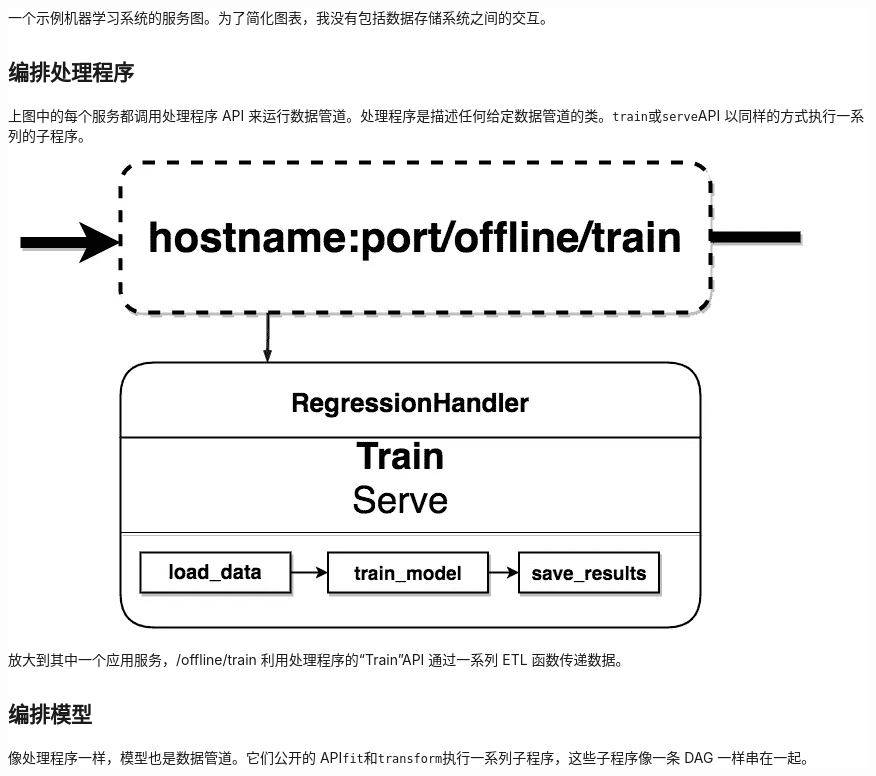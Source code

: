 一个示例机器学习系统的服务图。为了简化图表，我没有包括数据存储系统之间的交互。

## **编排处理程序**

上图中的每个服务都调用处理程序 API 来运行数据管道。处理程序是描述任何给定数据管道的类。`train`或`serve`API 以同样的方式执行一系列的子程序。

![](img/2d7a97ce01ff973f095025a773fcf8b0.png)

放大到其中一个应用服务，/offline/train 利用处理程序的“Train”API 通过一系列 ETL 函数传递数据。

## **编排模型**

像处理程序一样，模型也是数据管道。它们公开的 API`fit`和`transform`执行一系列子程序，这些子程序像一条 DAG 一样串在一起。
